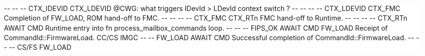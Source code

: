 <td style="text-align: center;">--</td>
<td style="text-align: center;">--</td>
<td style="text-align: center;">--</td>
</tr>
<tr>
<td style="text-align: left;">CTX_IDEVID</td>
<td style="text-align: left;">CTX_LDEVID</td>
<td style="text-align: left;">@CWG: what triggers IDevId &gt; LDevId
context switch ?</td>
<td style="text-align: center;">--</td>
<td style="text-align: center;">--</td>
<td style="text-align: center;">--</td>
<td style="text-align: center;">--</td>
</tr>
<tr>
<td style="text-align: left;">CTX_LDEVID</td>
<td style="text-align: left;">CTX_FMC</td>
<td style="text-align: left;">Completion of FW_LOAD, ROM hand-off to
FMC.</td>
<td style="text-align: center;">--</td>
<td style="text-align: center;">--</td>
<td style="text-align: center;">--</td>
<td style="text-align: center;">--</td>
</tr>
<tr>
<td style="text-align: left;">CTX_FMC</td>
<td style="text-align: left;">CTX_RTn</td>
<td style="text-align: left;">FMC hand-off to Runtime.</td>
<td style="text-align: center;">--</td>
<td style="text-align: center;">--</td>
<td style="text-align: center;">--</td>
<td style="text-align: center;">--</td>
</tr>
<tr>
<td style="text-align: left;">CTX_RTn</td>
<td style="text-align: left;">AWAIT CMD</td>
<td style="text-align: left;">Runtime entry into fn
process_mailbox_commands loop.</td>
<td style="text-align: center;">--</td>
<td style="text-align: center;">--</td>
<td style="text-align: center;">--</td>
<td style="text-align: center;">FIPS_OK</td>
</tr>
<tr>
<td style="text-align: left;">AWAIT CMD</td>
<td style="text-align: left;">FW_LOAD</td>
<td style="text-align: left;">Receipt of CommandId::FirmwareLoad.</td>
<td style="text-align: center;">CC/CS</td>
<td style="text-align: center;">IMGC</td>
<td style="text-align: center;">--</td>
<td style="text-align: center;">--</td>
</tr>
<tr>
<td style="text-align: left;">FW_LOAD</td>
<td style="text-align: left;">AWAIT CMD</td>
<td style="text-align: left;">Successful completion of
CommandId::FirmwareLoad.</td>
<td style="text-align: center;">--</td>
<td style="text-align: center;">--</td>
<td style="text-align: center;">--</td>
<td style="text-align: center;">CS/FS</td>
</tr>
<tr>
<td style="text-align: left;">FW_LOAD</td>